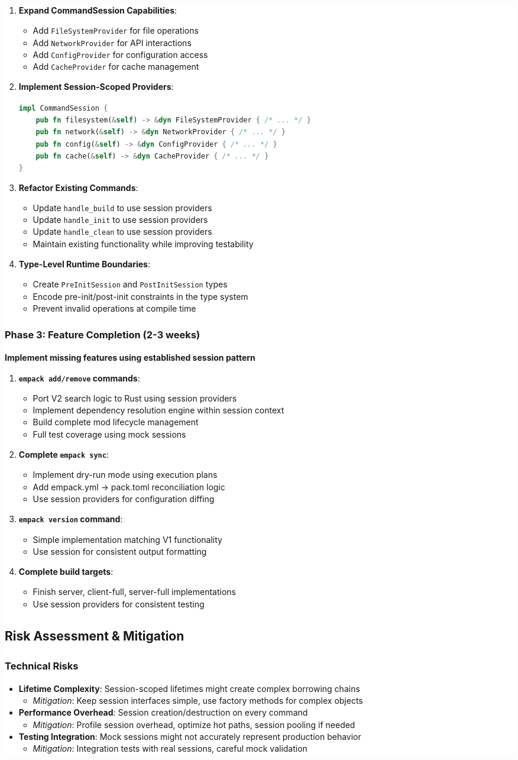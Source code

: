 1. **Expand CommandSession Capabilities**:
   - Add `FileSystemProvider` for file operations
   - Add `NetworkProvider` for API interactions
   - Add `ConfigProvider` for configuration access
   - Add `CacheProvider` for cache management

2. **Implement Session-Scoped Providers**:
   ```rust
   impl CommandSession {
       pub fn filesystem(&self) -> &dyn FileSystemProvider { /* ... */ }
       pub fn network(&self) -> &dyn NetworkProvider { /* ... */ }
       pub fn config(&self) -> &dyn ConfigProvider { /* ... */ }
       pub fn cache(&self) -> &dyn CacheProvider { /* ... */ }
   }
   ```

3. **Refactor Existing Commands**:
   - Update `handle_build` to use session providers
   - Update `handle_init` to use session providers
   - Update `handle_clean` to use session providers
   - Maintain existing functionality while improving testability

4. **Type-Level Runtime Boundaries**:
   - Create `PreInitSession` and `PostInitSession` types
   - Encode pre-init/post-init constraints in the type system
   - Prevent invalid operations at compile time

### Phase 3: Feature Completion (2-3 weeks)
**Implement missing features using established session pattern**

1. **`empack add/remove` commands**:
   - Port V2 search logic to Rust using session providers
   - Implement dependency resolution engine within session context
   - Build complete mod lifecycle management
   - Full test coverage using mock sessions

2. **Complete `empack sync`**:
   - Implement dry-run mode using execution plans
   - Add empack.yml → pack.toml reconciliation logic
   - Use session providers for configuration diffing

3. **`empack version` command**:
   - Simple implementation matching V1 functionality
   - Use session for consistent output formatting

4. **Complete build targets**:
   - Finish server, client-full, server-full implementations
   - Use session providers for consistent testing

## Risk Assessment & Mitigation

### Technical Risks
- **Lifetime Complexity**: Session-scoped lifetimes might create complex borrowing chains
  - *Mitigation*: Keep session interfaces simple, use factory methods for complex objects
- **Performance Overhead**: Session creation/destruction on every command
  - *Mitigation*: Profile session overhead, optimize hot paths, session pooling if needed
- **Testing Integration**: Mock sessions might not accurately represent production behavior
  - *Mitigation*: Integration tests with real sessions, careful mock validation
